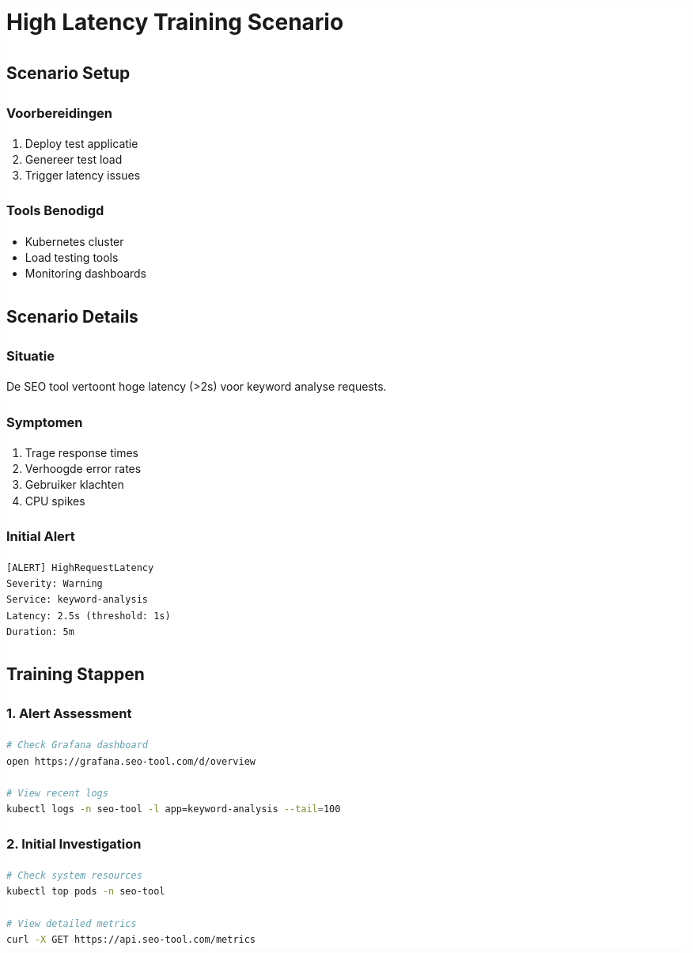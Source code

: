 # High Latency Training Scenario

## Scenario Setup

### Voorbereidingen
1. Deploy test applicatie
2. Genereer test load
3. Trigger latency issues

### Tools Benodigd
- Kubernetes cluster
- Load testing tools
- Monitoring dashboards

## Scenario Details

### Situatie
De SEO tool vertoont hoge latency (>2s) voor keyword analyse requests.

### Symptomen
1. Trage response times
2. Verhoogde error rates
3. Gebruiker klachten
4. CPU spikes

### Initial Alert
```
[ALERT] HighRequestLatency
Severity: Warning
Service: keyword-analysis
Latency: 2.5s (threshold: 1s)
Duration: 5m
```

## Training Stappen

### 1. Alert Assessment
```bash
# Check Grafana dashboard
open https://grafana.seo-tool.com/d/overview

# View recent logs
kubectl logs -n seo-tool -l app=keyword-analysis --tail=100
```

### 2. Initial Investigation
```bash
# Check system resources
kubectl top pods -n seo-tool

# View detailed metrics
curl -X GET https://api.seo-tool.com/metrics
```

